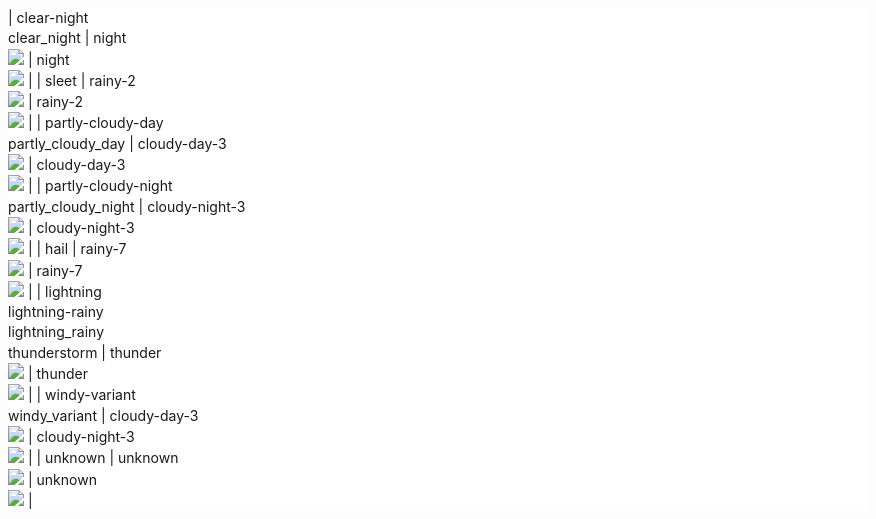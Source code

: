 | clear-night<br>clear_night                                                | night<br>![](https://raw.githubusercontent.com/dxmnkd316/platinumdx-weather-card/master/dist/s-night.svg)                                     | night<br>![](https://raw.githubusercontent.com/dxmnkd316/platinumdx-weather-card/master/dist/s-night.svg)                                     |
| sleet                                                                     | rainy-2<br>![](https://raw.githubusercontent.com/dxmnkd316/platinumdx-weather-card/master/dist/s-rainy-2.svg)                                 | rainy-2<br>![](https://raw.githubusercontent.com/dxmnkd316/platinumdx-weather-card/master/dist/s-rainy-2.svg)                                 |
| partly-cloudy-day<br>partly_cloudy_day                                    | cloudy-day-3<br>![](https://raw.githubusercontent.com/dxmnkd316/platinumdx-weather-card/master/dist/s-cloudy-day-3.svg)                       | cloudy-day-3<br>![](https://raw.githubusercontent.com/dxmnkd316/platinumdx-weather-card/master/dist/s-cloudy-day-3.svg)                       |
| partly-cloudy-night<br>partly_cloudy_night                                | cloudy-night-3<br>![](https://raw.githubusercontent.com/dxmnkd316/platinumdx-weather-card/master/dist/s-cloudy-night-3.svg)                   | cloudy-night-3<br>![](https://raw.githubusercontent.com/dxmnkd316/platinumdx-weather-card/master/dist/s-cloudy-night-3.svg)                   |
| hail                                                                      | rainy-7<br>![](https://raw.githubusercontent.com/dxmnkd316/platinumdx-weather-card/master/dist/s-rainy-7.svg)                                 | rainy-7<br>![](https://raw.githubusercontent.com/dxmnkd316/platinumdx-weather-card/master/dist/s-rainy-7.svg)                                 |
| lightning<br>lightning-rainy<br>lightning_rainy<br>thunderstorm           | thunder<br>![](https://raw.githubusercontent.com/dxmnkd316/platinumdx-weather-card/master/dist/s-thunder.svg)                                 | thunder<br>![](https://raw.githubusercontent.com/dxmnkd316/platinumdx-weather-card/master/dist/s-thunder.svg)                                 |
| windy-variant<br>windy_variant                                            | cloudy-day-3<br>![](https://raw.githubusercontent.com/dxmnkd316/platinumdx-weather-card/master/dist/s-cloudy-day-3.svg)                       | cloudy-night-3<br>![](https://raw.githubusercontent.com/dxmnkd316/platinumdx-weather-card/master/dist/s-cloudy-night-3.svg)                   |
| unknown                                                                   | unknown<br>![](https://raw.githubusercontent.com/dxmnkd316/platinumdx-weather-card/master/dist/s-unknown.svg)                                 | unknown<br>![](https://raw.githubusercontent.com/dxmnkd316/platinumdx-weather-card/master/dist/s-unknown.svg)                                 |

